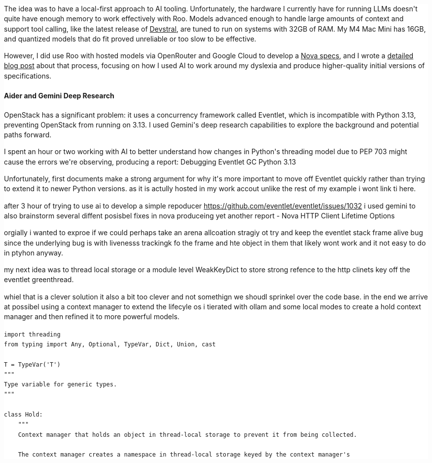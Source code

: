 The idea was to have a local-first approach to AI tooling. Unfortunately,
the hardware I currently have for running LLMs doesn't quite have enough
memory to work effectively with Roo. Models advanced enough to handle
large amounts of context and support tool calling, like the latest release
of [Devstral](https://mistral.ai/news/devstral), are tuned to run on
systems with 32GB of RAM. My M4 Mac Mini has 16GB, and quantized models
that do fit proved unreliable or too slow to be effective.

However, I did use Roo with hosted models via OpenRouter and Google Cloud
to develop a [Nova specs](https://review.opendev.org/c/openstack/nova-specs/+/951222), and I
wrote a [detailed blog post](https://www.seanmooney.info/blog/ai-to-spec/)
about that process, focusing on how I used AI to work around my dyslexia
and produce higher-quality initial versions of specifications.

#### Aider and Gemini Deep Research

OpenStack has a significant problem: it uses a concurrency framework
called Eventlet, which is incompatible with Python 3.13, preventing
OpenStack from running on 3.13. I used Gemini's deep research capabilities
to explore the background and potential paths forward.

I spent an hour or two working with AI to better understand how changes in
Python's threading model due to PEP 703 might cause the errors we're
observing, producing a report: Debugging Eventlet GC Python 3.13

Unfortunately, first documents make a strong argument for why it's more
important to move off Eventlet quickly rather than trying to extend it to
newer Python versions.
as it is actully hosted in my work accout unlike the rest of my example i
wont link ti here.

after 3 hour of trying to use ai to develop a simple repoducer https://github.com/eventlet/eventlet/issues/1032
i used gemini to also brainstorm several diffent posisbel fixes in nova
produceing yet another report - Nova HTTP Client Lifetime Options

orgially i wanted to exproe if we could perhaps take an arena allcoation stragiy ot try and keep the eventlet stack frame alive
bug since the underlying bug is with livenesss trackingk fo the frame and hte object in them that likely wont work and
it not easy to do in ptyhon anyway.

my next idea was to thread local storage or a module level  WeakKeyDict to store strong refence to the http clinets
key off the eventlet greenthread.

whiel that is a clever solution it also a bit too clever and not somethign we shoudl sprinkel over the code base.
in the end we arrive at possibel using a context manager to extend the lifecyle os i tierated with ollam and some local modes
to create a hold context manager and then refined it to more powerful models.

```
import threading
from typing import Any, Optional, TypeVar, Dict, Union, cast

T = TypeVar('T')
"""
Type variable for generic types.
"""

class Hold:
    """
    Context manager that holds an object in thread-local storage to prevent it from being collected.
    
    The context manager creates a namespace in thread-local storage keyed by the context manager's
```
